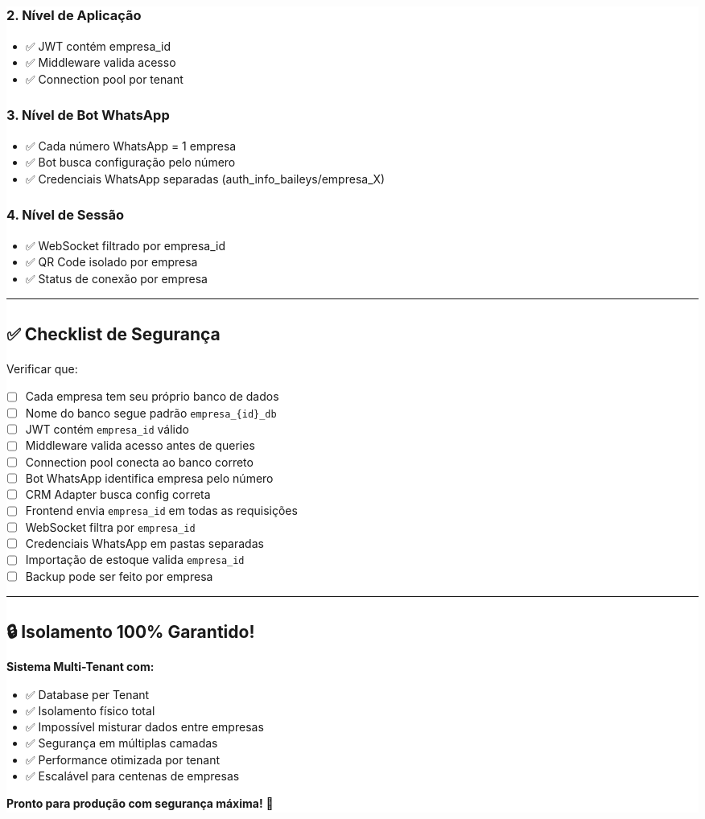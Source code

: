 ### 2. Nível de Aplicação
- ✅ JWT contém empresa_id
- ✅ Middleware valida acesso
- ✅ Connection pool por tenant

### 3. Nível de Bot WhatsApp
- ✅ Cada número WhatsApp = 1 empresa
- ✅ Bot busca configuração pelo número
- ✅ Credenciais WhatsApp separadas (auth_info_baileys/empresa_X)

### 4. Nível de Sessão
- ✅ WebSocket filtrado por empresa_id
- ✅ QR Code isolado por empresa
- ✅ Status de conexão por empresa

---

## ✅ Checklist de Segurança

Verificar que:

- [ ] Cada empresa tem seu próprio banco de dados
- [ ] Nome do banco segue padrão `empresa_{id}_db`
- [ ] JWT contém `empresa_id` válido
- [ ] Middleware valida acesso antes de queries
- [ ] Connection pool conecta ao banco correto
- [ ] Bot WhatsApp identifica empresa pelo número
- [ ] CRM Adapter busca config correta
- [ ] Frontend envia `empresa_id` em todas as requisições
- [ ] WebSocket filtra por `empresa_id`
- [ ] Credenciais WhatsApp em pastas separadas
- [ ] Importação de estoque valida `empresa_id`
- [ ] Backup pode ser feito por empresa

---

## 🔒 Isolamento 100% Garantido!

**Sistema Multi-Tenant com:**
- ✅ Database per Tenant
- ✅ Isolamento físico total
- ✅ Impossível misturar dados entre empresas
- ✅ Segurança em múltiplas camadas
- ✅ Performance otimizada por tenant
- ✅ Escalável para centenas de empresas

**Pronto para produção com segurança máxima!** 🎉
